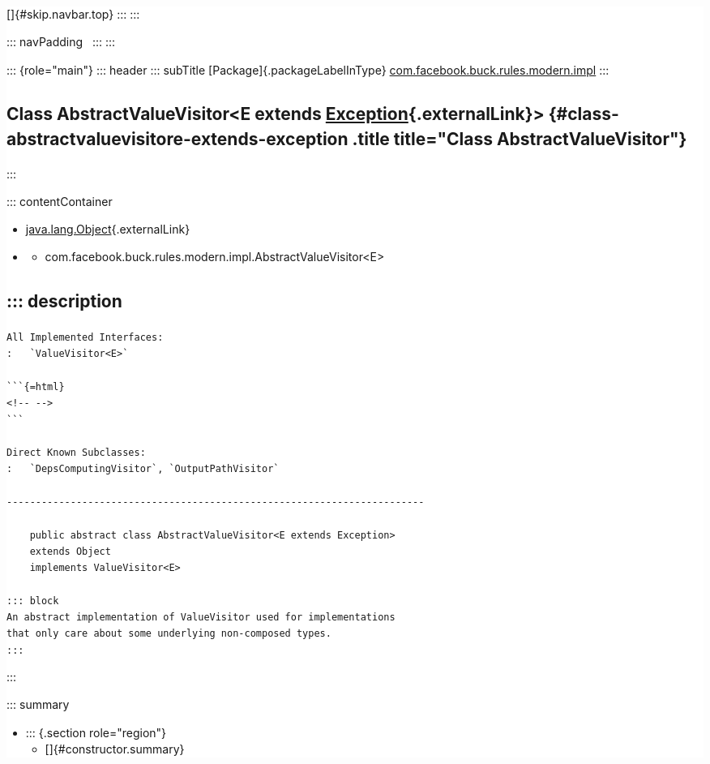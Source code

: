 </div>

[]{#skip.navbar.top}
:::
:::

::: navPadding
 
:::
:::

::: {role="main"}
::: header
::: subTitle
[Package]{.packageLabelInType} [com.facebook.buck.rules.modern.impl](package-summary.html)
:::

## Class AbstractValueVisitor\<E extends [Exception](http://docs.oracle.com/javase/7/docs/api/java/lang/Exception.html?is-external=true "class or interface in java.lang"){.externalLink}\> {#class-abstractvaluevisitore-extends-exception .title title="Class AbstractValueVisitor"}
:::

::: contentContainer
-   [java.lang.Object](http://docs.oracle.com/javase/7/docs/api/java/lang/Object.html?is-external=true "class or interface in java.lang"){.externalLink}

-   -   com.facebook.buck.rules.modern.impl.AbstractValueVisitor\<E\>

::: description
-   

    All Implemented Interfaces:
    :   `ValueVisitor<E>`

    ```{=html}
    <!-- -->
    ```

    Direct Known Subclasses:
    :   `DepsComputingVisitor`, `OutputPathVisitor`

    ------------------------------------------------------------------------

        public abstract class AbstractValueVisitor<E extends Exception>
        extends Object
        implements ValueVisitor<E>

    ::: block
    An abstract implementation of ValueVisitor used for implementations
    that only care about some underlying non-composed types.
    :::
:::

::: summary
-   ::: {.section role="region"}
    -   []{#constructor.summary}
